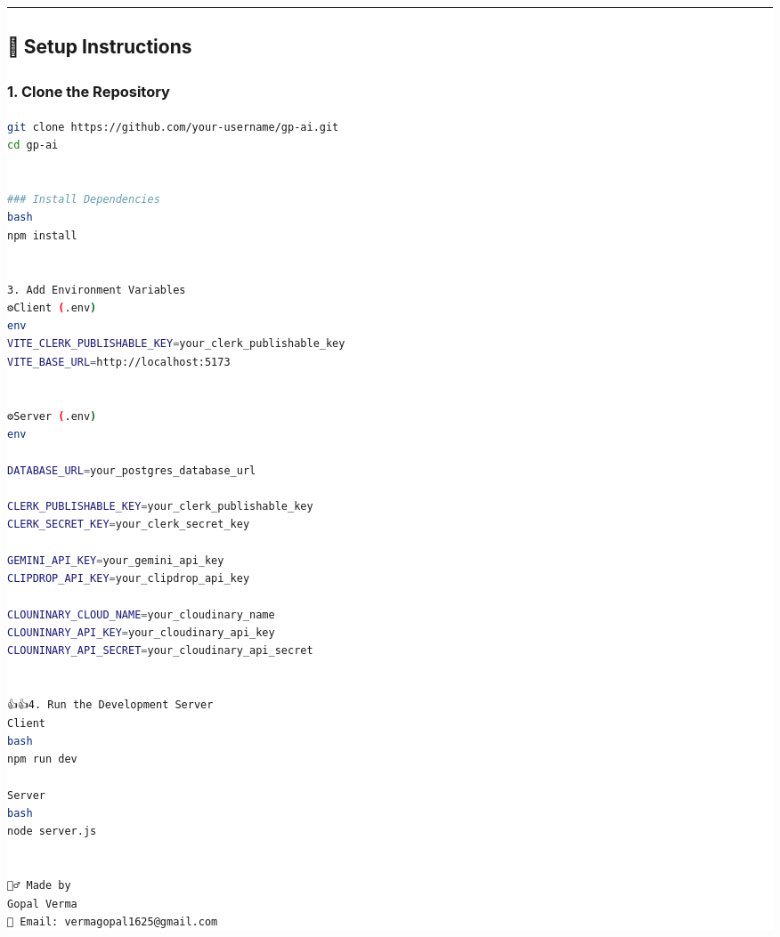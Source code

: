 
---

## 🧪 Setup Instructions

### 1. Clone the Repository
```bash
git clone https://github.com/your-username/gp-ai.git
cd gp-ai


### Install Dependencies
bash
npm install


3. Add Environment Variables
⚙️Client (.env)
env
VITE_CLERK_PUBLISHABLE_KEY=your_clerk_publishable_key
VITE_BASE_URL=http://localhost:5173


⚙️Server (.env)
env

DATABASE_URL=your_postgres_database_url

CLERK_PUBLISHABLE_KEY=your_clerk_publishable_key
CLERK_SECRET_KEY=your_clerk_secret_key

GEMINI_API_KEY=your_gemini_api_key
CLIPDROP_API_KEY=your_clipdrop_api_key

CLOUNINARY_CLOUD_NAME=your_cloudinary_name
CLOUNINARY_API_KEY=your_cloudinary_api_key
CLOUNINARY_API_SECRET=your_cloudinary_api_secret


👍👍4. Run the Development Server
Client
bash
npm run dev

Server
bash
node server.js


🙋‍♂️ Made by
Gopal Verma
📧 Email: vermagopal1625@gmail.com
